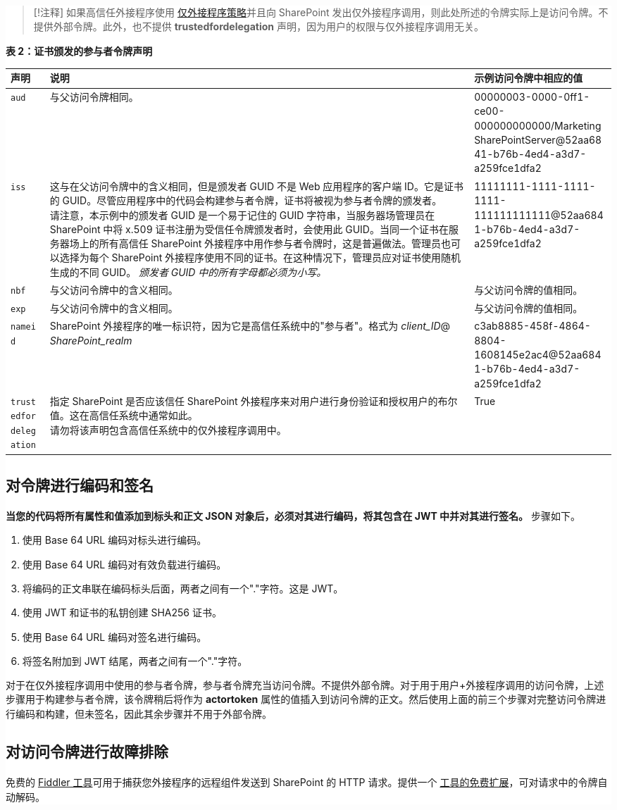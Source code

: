 
> [!注释]
> 如果高信任外接程序使用 [仅外接程序策略](add-in-authorization-policy-types-in-sharepoint-2013.md)并且向 SharePoint 发出仅外接程序调用，则此处所述的令牌实际上是访问令牌。不提供外部令牌。此外，也不提供 **trustedfordelegation** 声明，因为用户的权限与仅外接程序调用无关。
  
    
    


**表 2：证书颁发的参与者令牌声明**


|**声明**|**说明**|**示例访问令牌中相应的值**|
|:-----|:-----|:-----|
| `aud` <br/> |与父访问令牌相同。  <br/> |00000003-0000-0ff1-ce00-000000000000/MarketingSharePointServer@52aa6841-b76b-4ed4-a3d7-a259fce1dfa2  <br/> |
| `iss` <br/> |这与在父访问令牌中的含义相同，但是颁发者 GUID 不是 Web 应用程序的客户端 ID。它是证书的 GUID。尽管应用程序中的代码会构建参与者令牌，证书将被视为参与者令牌的颁发者。  <br/> 请注意，本示例中的颁发者 GUID 是一个易于记住的 GUID 字符串，当服务器场管理员在 SharePoint 中将 x.509 证书注册为受信任令牌颁发者时，会使用此 GUID。当同一个证书在服务器场上的所有高信任 SharePoint 外接程序中用作参与者令牌时，这是普遍做法。管理员也可以选择为每个 SharePoint 外接程序使用不同的证书。在这种情况下，管理员应对证书使用随机生成的不同 GUID。 *颁发者 GUID 中的所有字母都必须为小写。*  <br/> |11111111-1111-1111-1111-111111111111@52aa6841-b76b-4ed4-a3d7-a259fce1dfa2  <br/> |
| `nbf` <br/> |与父访问令牌中的含义相同。  <br/> |与父访问令牌的值相同。  <br/> |
| `exp` <br/> |与父访问令牌中的含义相同。  <br/> |与父访问令牌的值相同。  <br/> |
| `nameid` <br/> |SharePoint 外接程序的唯一标识符，因为它是高信任系统中的"参与者"。格式为  _client_ID_@ _SharePoint_realm_ <br/> |c3ab8885-458f-4864-8804-1608145e2ac4@52aa6841-b76b-4ed4-a3d7-a259fce1dfa2  <br/> |
| `trustedfordelegation` <br/> |指定 SharePoint 是否应该信任 SharePoint 外接程序来对用户进行身份验证和授权用户的布尔值。这在高信任系统中通常如此。  <br/> 请勿将该声明包含高信任系统中的仅外接程序调用中。  <br/> |True  <br/> |
   

## 对令牌进行编码和签名
<a name="EncodeTokens"> </a>

 **当您的代码将所有属性和值添加到标头和正文 JSON 对象后，必须对其进行编码，将其包含在 JWT 中并对其进行签名。** 步骤如下。
  
    
    

1. 使用 Base 64 URL 编码对标头进行编码。
    
  
2. 使用 Base 64 URL 编码对有效负载进行编码。
    
  
3. 将编码的正文串联在编码标头后面，两者之间有一个"."字符。这是 JWT。
    
  
4. 使用 JWT 和证书的私钥创建 SHA256 证书。
    
  
5. 使用 Base 64 URL 编码对签名进行编码。
    
  
6. 将签名附加到 JWT 结尾，两者之间有一个"."字符。 
    
  
对于在仅外接程序调用中使用的参与者令牌，参与者令牌充当访问令牌。不提供外部令牌。对于用于用户+外接程序调用的访问令牌，上述步骤用于构建参与者令牌，该令牌稍后将作为 **actortoken** 属性的值插入到访问令牌的正文。然后使用上面的前三个步骤对完整访问令牌进行编码和构建，但未签名，因此其余步骤并不用于外部令牌。
  
    
    

## 对访问令牌进行故障排除
<a name="Trouble"> </a>

免费的  [Fiddler 工具](http://www.telerik.com/fiddler)可用于捕获您外接程序的远程组件发送到 SharePoint 的 HTTP 请求。提供一个 [工具的免费扩展](https://github.com/andrewconnell/SPOAuthFiddlerExt)，可对请求中的令牌自动解码。
  